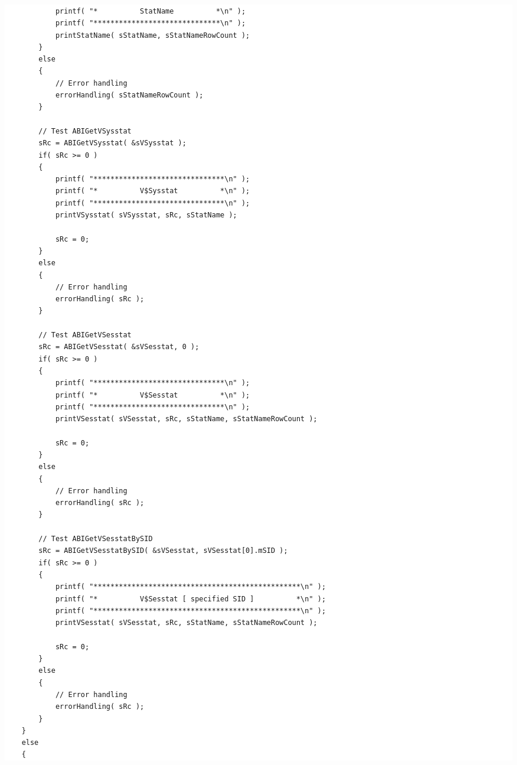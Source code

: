 ```
            printf( "*          StatName          *\n" );
            printf( "******************************\n" );
            printStatName( sStatName, sStatNameRowCount );
        }
        else
        {
            // Error handling
            errorHandling( sStatNameRowCount );
        }

        // Test ABIGetVSysstat
        sRc = ABIGetVSysstat( &sVSysstat );
        if( sRc >= 0 )
        {
            printf( "*******************************\n" );
            printf( "*          V$Sysstat          *\n" );
            printf( "*******************************\n" );
            printVSysstat( sVSysstat, sRc, sStatName );

            sRc = 0;
        }
        else
        {
            // Error handling
            errorHandling( sRc );
        }

        // Test ABIGetVSesstat
        sRc = ABIGetVSesstat( &sVSesstat, 0 );
        if( sRc >= 0 )
        {
            printf( "*******************************\n" );
            printf( "*          V$Sesstat          *\n" );
            printf( "*******************************\n" );
            printVSesstat( sVSesstat, sRc, sStatName, sStatNameRowCount );

            sRc = 0;
        }
        else
        {
            // Error handling
            errorHandling( sRc );
        }

        // Test ABIGetVSesstatBySID
        sRc = ABIGetVSesstatBySID( &sVSesstat, sVSesstat[0].mSID );
        if( sRc >= 0 )
        {
            printf( "*************************************************\n" );
            printf( "*          V$Sesstat [ specified SID ]          *\n" );
            printf( "*************************************************\n" );
            printVSesstat( sVSesstat, sRc, sStatName, sStatNameRowCount );

            sRc = 0;
        }
        else
        {
            // Error handling
            errorHandling( sRc );
        }
    }
    else
    {
```